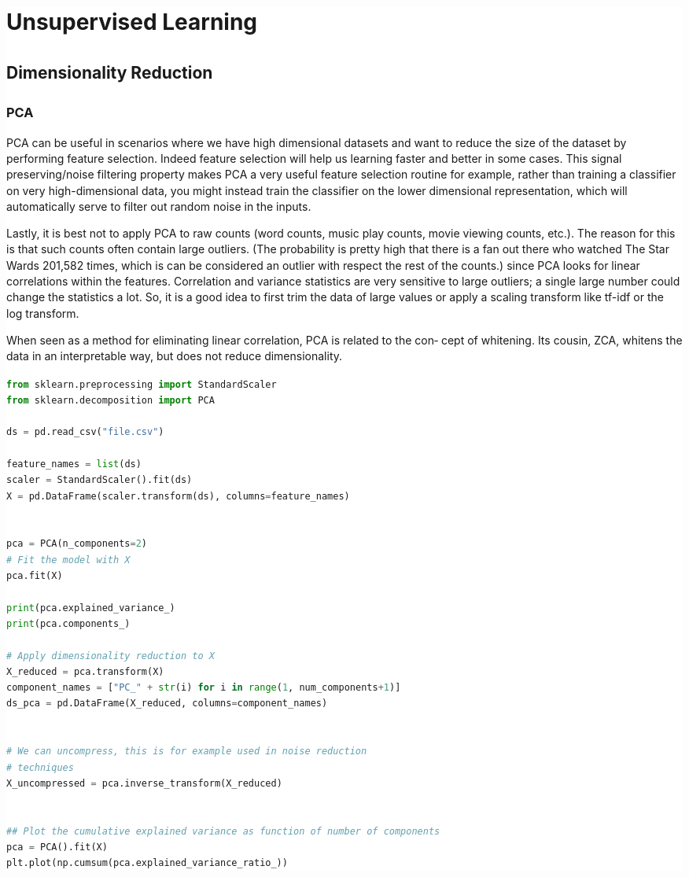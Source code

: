 # Unsupervised Learning


## Dimensionality Reduction

### PCA

PCA can be useful in scenarios where we have high dimensional datasets
and want to reduce the size of the dataset by performing feature selection.
Indeed feature selection will help us learning faster and better in some cases.
This signal preserving/noise filtering property makes PCA a very useful feature
selection routine for example, rather than training a classifier on very
high-dimensional data,  you  might instead train the classifier on the lower
dimensional representation, which will automatically serve to filter 
out random noise in the inputs.

Lastly, it is best not to apply PCA to raw counts (word counts, music play counts,
movie viewing counts, etc.). 
The reason for this is that such counts often contain large outliers. 
(The probability is pretty high that there is a fan out there who watched
The Star Wards 201,582 times, which is can be considered an outlier with respect the 
rest of the counts.) since PCA looks for linear correlations within the features. 
Correlation and variance statistics are very sensitive to large outliers; a 
single large number could change the statistics a lot. So, it is a good 
idea to first trim the data of large values or apply a scaling transform like tf-idf 
or the log transform.

When seen as a method for eliminating linear correlation, PCA is related to the con‐
cept of whitening. Its cousin, ZCA, whitens the data in an interpretable way, but does
not reduce dimensionality.


```python
from sklearn.preprocessing import StandardScaler
from sklearn.decomposition import PCA

ds = pd.read_csv("file.csv")

feature_names = list(ds)
scaler = StandardScaler().fit(ds)
X = pd.DataFrame(scaler.transform(ds), columns=feature_names) 


pca = PCA(n_components=2)
# Fit the model with X
pca.fit(X)

print(pca.explained_variance_)
print(pca.components_)

# Apply dimensionality reduction to X
X_reduced = pca.transform(X)
component_names = ["PC_" + str(i) for i in range(1, num_components+1)]
ds_pca = pd.DataFrame(X_reduced, columns=component_names)


# We can uncompress, this is for example used in noise reduction
# techniques
X_uncompressed = pca.inverse_transform(X_reduced)


## Plot the cumulative explained variance as function of number of components
pca = PCA().fit(X)
plt.plot(np.cumsum(pca.explained_variance_ratio_))
```